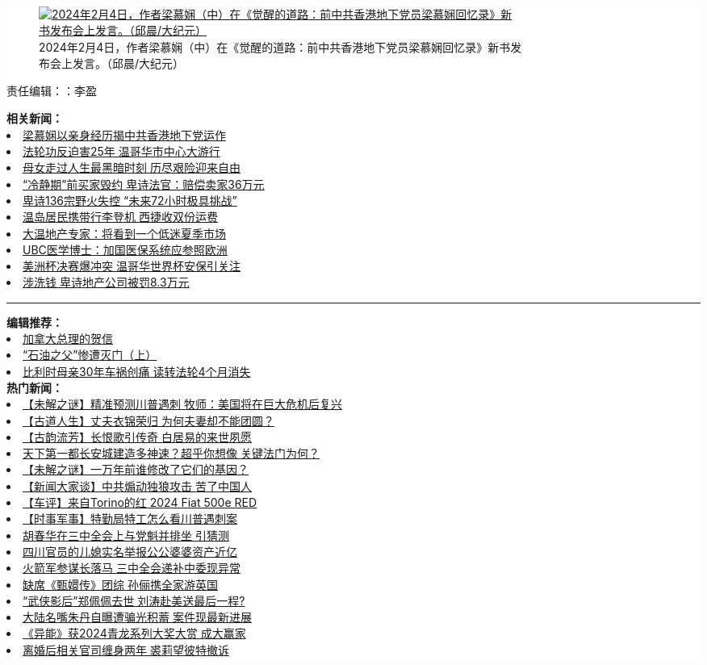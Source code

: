 <figure id="attachment_14174957" aria-describedby="caption-attachment-14174957" style="width: 600px" class="wp-caption aligncenter"><a target="_blank" href="https://i.epochtimes.com/assets/uploads/2024/02/id14174957-20240204_143649-e1707239622993.jpg"><img loading="lazy" decoding="async" class="size-full wp-image-14174957" src="https://i.epochtimes.com/assets/uploads/2024/02/id14174957-20240204_143649-e1707239622993.jpg" alt="2024年2月4日，作者梁慕娴（中）在《觉醒的道路：前中共香港地下党员梁慕娴回忆录》新书发布会上发言。（邱晨/大纪元）" width="600" b="374" /></a><figcaption id="caption-attachment-14174957" class="wp-caption-text">2024年2月4日，作者梁慕娴（中）在《觉醒的道路：前中共香港地下党员梁慕娴回忆录》新书发布会上发言。（邱晨/大纪元）</figcaption></figure>
<p>责任编辑：：李盈</p>
<strong>相关新闻：</strong>
<li><a href="https://github.com/1992513/djy/blob/master/gb/24/2/1/n14171593.md#1">梁慕娴以亲身经历揭中共香港地下党运作</a></li>
<li><a href="https://github.com/1992513/djy/blob/master/gb/24/7/21/n14295432.md#1">法轮功反迫害25年 温哥华市中心大游行</a></li>
<li><a href="https://github.com/1992513/djy/blob/master/gb/24/7/20/n14294655.md#1">母女走过人生最黑暗时刻 历尽艰险迎来自由</a></li>
<li><a href="https://github.com/1992513/djy/blob/master/gb/24/7/19/n14294054.md#1">“冷静期”前买家毁约  卑诗法官：赔偿卖家36万元</a></li>
<li><a href="https://github.com/1992513/djy/blob/master/gb/24/7/19/n14294041.md#1">卑诗136宗野火失控  “未来72小时极具挑战”</a></li>
<li><a href="https://github.com/1992513/djy/blob/master/gb/24/7/19/n14294035.md#1">温岛居民携带行李登机 西捷收双份运费</a></li>
<li><a href="https://github.com/1992513/djy/blob/master/gb/24/7/19/n14294033.md#1">大温地产专家：将看到一个低迷夏季市场</a></li>
<li><a href="https://github.com/1992513/djy/blob/master/gb/24/7/19/n14294024.md#1">UBC医学博士：加国医保系统应参照欧洲</a></li>
<li><a href="https://github.com/1992513/djy/blob/master/gb/24/7/19/n14294000.md#1">美洲杯决赛爆冲突  温哥华世界杯安保引关注</a></li>
<li><a href="https://github.com/1992513/djy/blob/master/gb/24/7/19/n14293892.md#1">涉洗钱 卑诗地产公司被罚8.3万元</a></li>
<hr>
<strong>编辑推荐：</strong>
<li><a href="https://github.com/1992513/djy/blob/master/gb/15/12/10/n4593139.md?dfh#1" target="_blank">加拿大总理的贺信</a></li><li><a href="https://github.com/1992513/djy/blob/master/gb/18/3/2/n10185727.md#1" target="_blank">“石油之父”惨遭灭门（上）</a></li><li><a href="https://github.com/1992513/djy/blob/master/gb/17/9/12/n9623688.md#1" target="_blank">比利时母亲30年车祸创痛 读转法轮4个月消失</a></li>
<strong>热门新闻：</strong>
<li><a href="https://github.com/1992513/djy/blob/master/gb/24/7/15/n14291211.md#1">【未解之谜】精准预测川普遇刺 牧师：美国将在巨大危机后复兴</a></li>
<li><a href="https://github.com/1992513/djy/blob/master/gb/24/7/10/n14287726.md#1">【古道人生】丈夫衣锦荣归 为何夫妻却不能团圆？</a></li>
<li><a href="https://github.com/1992513/djy/blob/master/gb/21/10/21/n13321190.md#1">【古韵流芳】长恨歌引传奇 白居易的来世夙愿</a></li>
<li><a href="https://github.com/1992513/djy/blob/master/gb/24/7/12/n14289400.md#1">天下第一都长安城建造多神速？超乎你想像 关键法门为何？</a></li>
<li><a href="https://github.com/1992513/djy/blob/master/gb/24/7/19/n14293827.md#1">【未解之谜】一万年前谁修改了它们的基因？</a></li>
<li><a href="https://github.com/1992513/djy/blob/master/gb/24/7/19/n14294310.md#1">【新闻大家谈】中共煽动独狼攻击 苦了中国人</a></li>
<li><a href="https://github.com/1992513/djy/blob/master/gb/24/7/20/n14294588.md#1">【车评】来自Torino的红 2024 Fiat 500e RED</a></li>
<li><a href="https://github.com/1992513/djy/blob/master/gb/24/7/20/n14294616.md#1">【时事军事】特勤局特工怎么看川普遇刺案</a></li>
<li><a href="https://github.com/1992513/djy/blob/master/gb/24/7/19/n14293830.md#1">胡春华在三中全会上与党魁并排坐 引猜测</a></li>
<li><a href="https://github.com/1992513/djy/blob/master/gb/24/7/19/n14294110.md#1">四川官员的儿媳实名举报公公婆婆资产近亿</a></li>
<li><a href="https://github.com/1992513/djy/blob/master/gb/24/7/18/n14293406.md#1">火箭军参谋长落马 三中全会递补中委现异常</a></li>
<li><a href="https://github.com/1992513/djy/blob/master/gb/24/7/19/n14294437.md#1">缺席《甄嬛传》团综 孙俪携全家游英国</a></li>
<li><a href="https://github.com/1992513/djy/blob/master/gb/24/7/19/n14294392.md#1">“武侠影后”郑佩佩去世 刘涛赴美送最后一程?</a></li>
<li><a href="https://github.com/1992513/djy/blob/master/gb/24/7/18/n14293656.md#1">大陆名嘴朱丹自曝遭骗光积蓄 案件现最新进展</a></li>
<li><a href="https://github.com/1992513/djy/blob/master/gb/24/7/19/n14294326.md#1">《异能》获2024青龙系列大奖大赏 成大赢家</a></li>
<li><a href="https://github.com/1992513/djy/blob/master/gb/24/7/19/n14294453.md#1">离婚后相关官司缠身两年 裘莉望彼特撤诉</a></li>